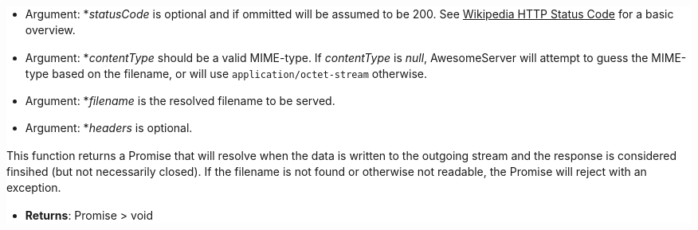   - Argument: **statusCode* is optional and if ommitted will be assumed to be 200. See [Wikipedia HTTP Status Code](https://en.wikipedia.org/wiki/List_of_HTTP_status_codes) for a basic overview.

  - Argument: **contentType* should be a valid MIME-type. If *contentType* is *null*, AwesomeServer will attempt to guess the MIME-type based on the filename, or will use `application/octet-stream` otherwise.

  - Argument: **filename* is the resolved filename to be served.

  - Argument: **headers* is optional.

  This function returns a Promise that will resolve when the data is written to the outgoing stream and the response is considered finsihed (but not necessarily closed). If the filename is not found or otherwise not readable, the Promise will reject with an exception.

  - **Returns**: Promise > void
